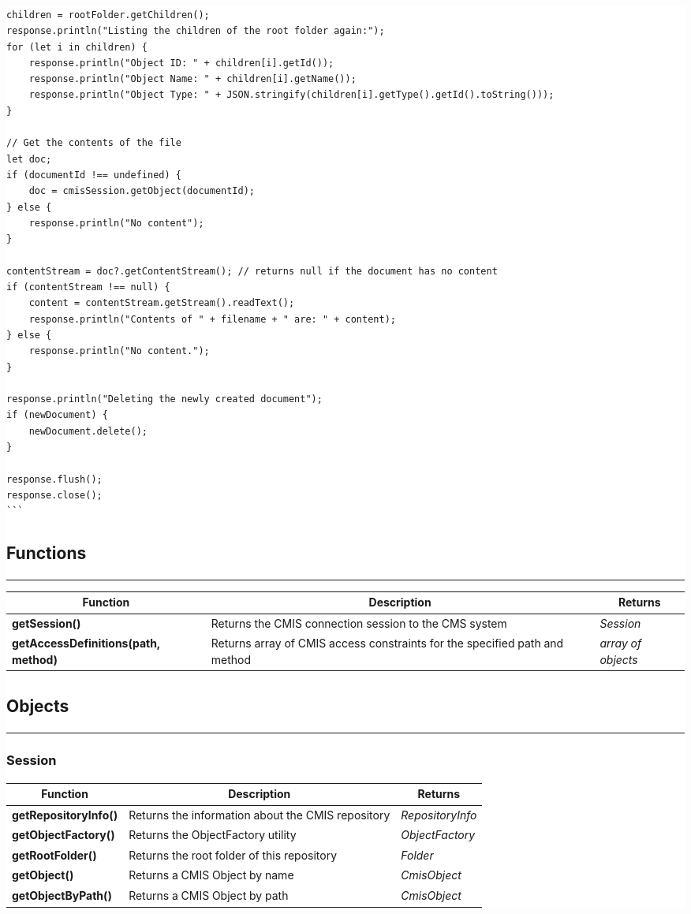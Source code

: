     children = rootFolder.getChildren();
    response.println("Listing the children of the root folder again:");
    for (let i in children) {
        response.println("Object ID: " + children[i].getId());
        response.println("Object Name: " + children[i].getName());
        response.println("Object Type: " + JSON.stringify(children[i].getType().getId().toString()));
    }

    // Get the contents of the file
    let doc;
    if (documentId !== undefined) {
        doc = cmisSession.getObject(documentId);
    } else {
        response.println("No content");
    }

    contentStream = doc?.getContentStream(); // returns null if the document has no content
    if (contentStream !== null) {
        content = contentStream.getStream().readText();
        response.println("Contents of " + filename + " are: " + content);
    } else {
        response.println("No content.");
    }

    response.println("Deleting the newly created document");
    if (newDocument) {
        newDocument.delete();
    }

    response.flush();
    response.close();
    ```

## Functions

---

Function     | Description | Returns
------------ | ----------- | --------
**getSession()**   | Returns the CMIS connection session to the CMS system | *Session*
**getAccessDefinitions(path, method)**   | Returns array of CMIS access constraints for the specified path and method | *array of objects*


## Objects

---

### Session

Function     | Description | Returns
------------ | ----------- | --------
**getRepositoryInfo()**   | Returns the information about the CMIS repository | *RepositoryInfo*
**getObjectFactory()**   | Returns the ObjectFactory utility | *ObjectFactory*
**getRootFolder()**   | Returns the root folder of this repository | *Folder*
**getObject()**   | Returns a CMIS Object by name | *CmisObject*
**getObjectByPath()**   | Returns a CMIS Object by path | *CmisObject*
